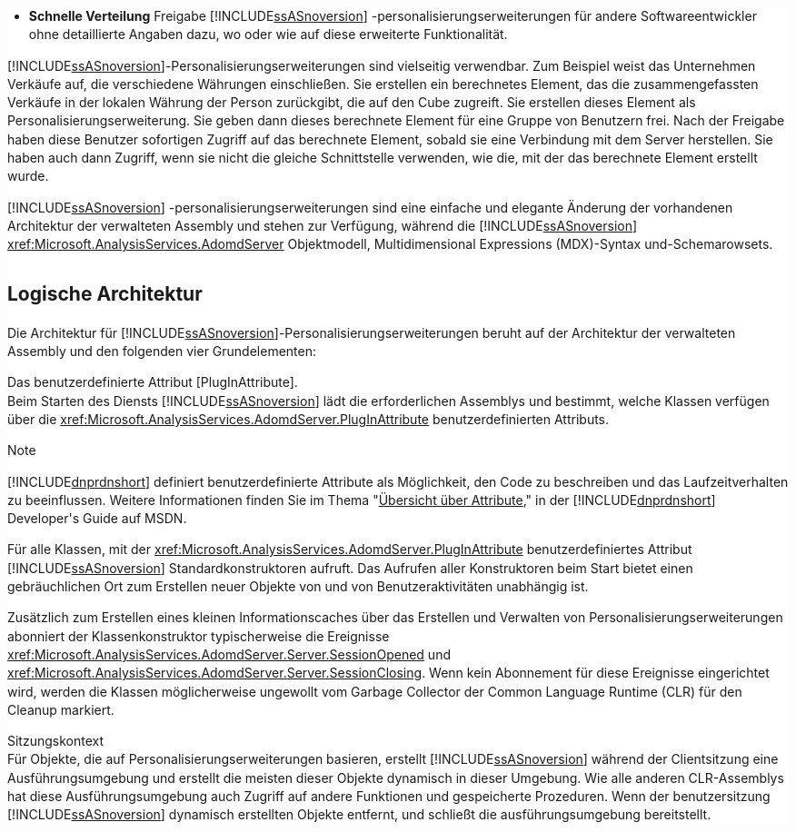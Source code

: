 -   **Schnelle Verteilung** Freigabe [!INCLUDE[ssASnoversion](../../../includes/ssasnoversion-md.md)] -personalisierungserweiterungen für andere Softwareentwickler ohne detaillierte Angaben dazu, wo oder wie auf diese erweiterte Funktionalität.  
  
 [!INCLUDE[ssASnoversion](../../../includes/ssasnoversion-md.md)]-Personalisierungserweiterungen sind vielseitig verwendbar. Zum Beispiel weist das Unternehmen Verkäufe auf, die verschiedene Währungen einschließen. Sie erstellen ein berechnetes Element, das die zusammengefassten Verkäufe in der lokalen Währung der Person zurückgibt, die auf den Cube zugreift. Sie erstellen dieses Element als Personalisierungserweiterung. Sie geben dann dieses berechnete Element für eine Gruppe von Benutzern frei. Nach der Freigabe haben diese Benutzer sofortigen Zugriff auf das berechnete Element, sobald sie eine Verbindung mit dem Server herstellen. Sie haben auch dann Zugriff, wenn sie nicht die gleiche Schnittstelle verwenden, wie die, mit der das berechnete Element erstellt wurde.  
  
 [!INCLUDE[ssASnoversion](../../../includes/ssasnoversion-md.md)] -personalisierungserweiterungen sind eine einfache und elegante Änderung der vorhandenen Architektur der verwalteten Assembly und stehen zur Verfügung, während die [!INCLUDE[ssASnoversion](../../../includes/ssasnoversion-md.md)] <xref:Microsoft.AnalysisServices.AdomdServer> Objektmodell, Multidimensional Expressions (MDX)-Syntax und-Schemarowsets.  
  
## <a name="logical-architecture"></a>Logische Architektur  
 Die Architektur für [!INCLUDE[ssASnoversion](../../../includes/ssasnoversion-md.md)]-Personalisierungserweiterungen beruht auf der Architektur der verwalteten Assembly und den folgenden vier Grundelementen:  
  
 Das benutzerdefinierte Attribut [PlugInAttribute].  
 Beim Starten des Diensts [!INCLUDE[ssASnoversion](../../../includes/ssasnoversion-md.md)] lädt die erforderlichen Assemblys und bestimmt, welche Klassen verfügen über die <xref:Microsoft.AnalysisServices.AdomdServer.PlugInAttribute> benutzerdefinierten Attributs.  
  
> [!NOTE]  
>  [!INCLUDE[dnprdnshort](../../../includes/dnprdnshort-md.md)] definiert benutzerdefinierte Attribute als Möglichkeit, den Code zu beschreiben und das Laufzeitverhalten zu beeinflussen. Weitere Informationen finden Sie im Thema "[Übersicht über Attribute](http://go.microsoft.com/fwlink/?LinkId=82929)," in der [!INCLUDE[dnprdnshort](../../../includes/dnprdnshort-md.md)] Developer's Guide auf MSDN.  
  
 Für alle Klassen, mit der <xref:Microsoft.AnalysisServices.AdomdServer.PlugInAttribute> benutzerdefiniertes Attribut [!INCLUDE[ssASnoversion](../../../includes/ssasnoversion-md.md)] Standardkonstruktoren aufruft. Das Aufrufen aller Konstruktoren beim Start bietet einen gebräuchlichen Ort zum Erstellen neuer Objekte von und von Benutzeraktivitäten unabhängig ist.  
  
 Zusätzlich zum Erstellen eines kleinen Informationscaches über das Erstellen und Verwalten von Personalisierungserweiterungen abonniert der Klassenkonstruktor typischerweise die Ereignisse <xref:Microsoft.AnalysisServices.AdomdServer.Server.SessionOpened> und <xref:Microsoft.AnalysisServices.AdomdServer.Server.SessionClosing>. Wenn kein Abonnement für diese Ereignisse eingerichtet wird, werden die Klassen möglicherweise ungewollt vom Garbage Collector der Common Language Runtime (CLR) für den Cleanup markiert.  
  
 Sitzungskontext  
 Für Objekte, die auf Personalisierungserweiterungen basieren, erstellt [!INCLUDE[ssASnoversion](../../../includes/ssasnoversion-md.md)] während der Clientsitzung eine Ausführungsumgebung und erstellt die meisten dieser Objekte dynamisch in dieser Umgebung. Wie alle anderen CLR-Assemblys hat diese Ausführungsumgebung auch Zugriff auf andere Funktionen und gespeicherte Prozeduren. Wenn der benutzersitzung [!INCLUDE[ssASnoversion](../../../includes/ssasnoversion-md.md)] dynamisch erstellten Objekte entfernt, und schließt die ausführungsumgebung bereitstellt.  
  